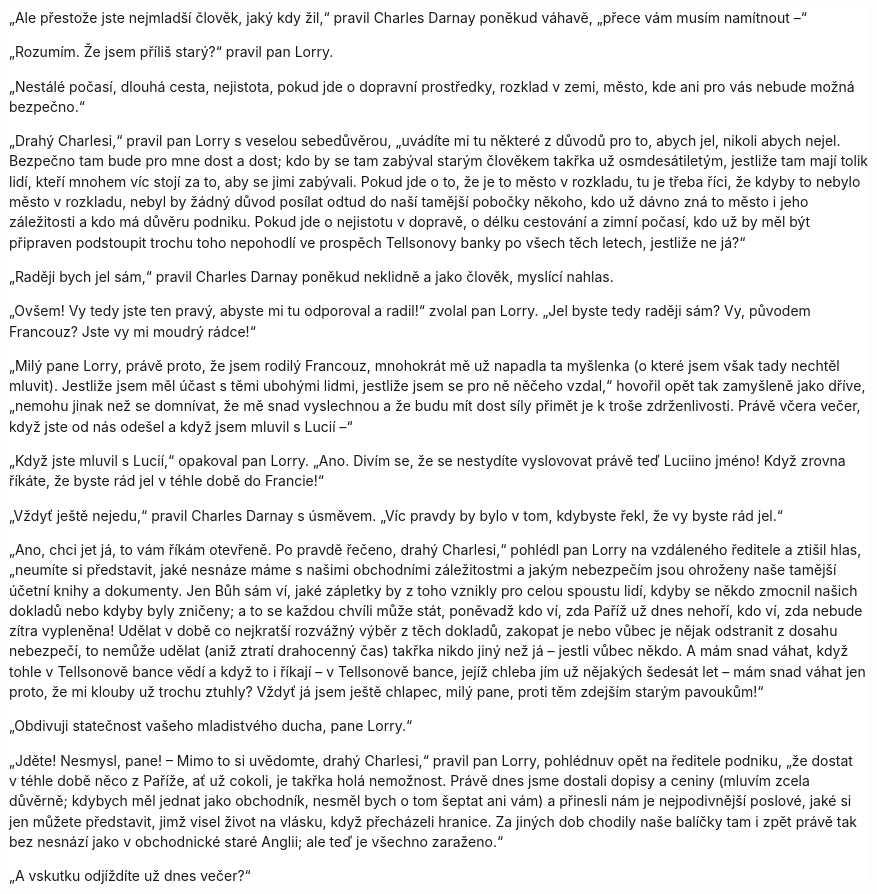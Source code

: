 „Ale přestože jste nejmladší člověk, jaký kdy žil,“ pravil Charles Darnay poněkud váhavě, „přece vám musím namítnout –“

„Rozumím. Že jsem příliš starý?“ pravil pan Lorry.

„Nestálé počasí, dlouhá cesta, nejistota, pokud jde o dopravní prostředky, rozklad v zemi, město, kde ani pro vás nebude možná bezpečno.“

„Drahý Charlesi,“ pravil pan Lorry s veselou sebedůvěrou, „uvádíte mi tu některé z důvodů pro to, abych jel, nikoli abych nejel. Bezpečno tam bude pro mne dost a dost; kdo by se tam zabýval starým člověkem takřka už osmdesátiletým, jestliže tam mají tolik lidí, kteří mnohem víc stojí za to, aby se jimi zabývali. Pokud jde o to, že je to město v rozkladu, tu je třeba říci, že kdyby to nebylo město v rozkladu, nebyl by žádný důvod posílat odtud do naší tamější pobočky někoho, kdo už dávno zná to město i jeho záležitosti a kdo má důvěru podniku. Pokud jde o nejistotu v dopravě, o délku cestování a zimní počasí, kdo už by měl být připraven podstoupit trochu toho nepohodlí ve prospěch Tellsonovy banky po všech těch letech, jestliže ne já?“

„Raději bych jel sám,“ pravil Charles Darnay poněkud neklidně a jako člověk, myslící nahlas.

„Ovšem! Vy tedy jste ten pravý, abyste mi tu odporoval a radil!“ zvolal pan Lorry. „Jel byste tedy raději sám? Vy, původem Francouz? Jste vy mi moudrý rádce!“

„Milý pane Lorry, právě proto, že jsem rodilý Francouz, mnohokrát mě už napadla ta myšlenka (o které jsem však tady nechtěl mluvit). Jestliže jsem měl účast s těmi ubohými lidmi, jestliže jsem se pro ně něčeho vzdal,“ hovořil opět tak zamyšleně jako dříve, „nemohu jinak než se domnívat, že mě snad vyslechnou a že budu mít dost síly přimět je k troše zdrženlivosti. Právě včera večer, když jste od nás odešel a když jsem mluvil s Lucií –“

„Když jste mluvil s Lucií,“ opakoval pan Lorry. „Ano. Divím se, že se nestydíte vyslovovat právě teď Luciino jméno! Když zrovna říkáte, že byste rád jel v téhle době do Francie!“

„Vždyť ještě nejedu,“ pravil Charles Darnay s úsměvem. „Víc pravdy by bylo v tom, kdybyste řekl, že vy byste rád jel.“

„Ano, chci jet já, to vám říkám otevřeně. Po pravdě řečeno, drahý Charlesi,“ pohlédl pan Lorry na vzdáleného ředitele a ztišil hlas, „neumíte si představit, jaké nesnáze máme s našimi obchodními záležitostmi a jakým nebezpečím jsou ohroženy naše tamější účetní knihy a dokumenty. Jen Bůh sám ví, jaké zápletky by z toho vznikly pro celou spoustu lidí, kdyby se někdo zmocnil našich dokladů nebo kdyby byly zničeny; a to se každou chvíli může stát, poněvadž kdo ví, zda Paříž už dnes nehoří, kdo ví, zda nebude zítra vypleněna! Udělat v době co nejkratší rozvážný výběr z těch dokladů, zakopat je nebo vůbec je nějak odstranit z dosahu nebezpečí, to nemůže udělat (aniž ztratí drahocenný čas) takřka nikdo jiný než já – jestli vůbec někdo. A mám snad váhat, když tohle v Tellsonově bance vědí a když to i říkají – v Tellsonově bance, jejíž chleba jím už nějakých šedesát let – mám snad váhat jen proto, že mi klouby už trochu ztuhly? Vždyť já jsem ještě chlapec, milý pane, proti těm zdejším starým pavoukům!“

„Obdivuji statečnost vašeho mladistvého ducha, pane Lorry.“

„Jděte! Nesmysl, pane! – Mimo to si uvědomte, drahý Charlesi,“ pravil pan Lorry, pohlédnuv opět na ředitele podniku, „že dostat v téhle době něco z Paříže, ať už cokoli, je takřka holá nemožnost. Právě dnes jsme dostali dopisy a ceniny (mluvím zcela důvěrně; kdybych měl jednat jako obchodník, nesměl bych o tom šeptat ani vám) a přinesli nám je nejpodivnější poslové, jaké si jen můžete představit, jimž visel život na vlásku, když přecházeli hranice. Za jiných dob chodily naše balíčky tam i zpět právě tak bez nesnází jako v obchodnické staré Anglii; ale teď je všechno zaraženo.“

„A vskutku odjíždíte už dnes večer?“
